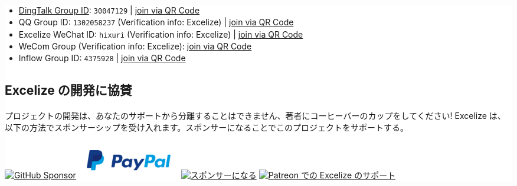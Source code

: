 - [DingTalk Group ID](https://qr.dingtalk.com/action/joingroup?code=v1,k1,6tmzbBbJuQkGezVdHJjsHz29CZI9F49xeW+cvOaECtk=&_dt_no_comment=1&origin=11): `30047129` | <a href="../images/dingtalk_group@2x.png" title="Excelize DingTalk Group" target="_blank">join via QR Code</a>
- QQ Group ID: `1302058237` (Verification info: Excelize) | <a href="../images/qq_group@2x.png" title="Excelize QQ Group ID" target="_blank">join via QR Code</a>
- Excelize WeChat ID: `hixuri` (Verification info: Excelize) | <a href="../images/wechat_group@2x.png" title="Excelize WeChat Community" target="_blank">join via QR Code</a>
- WeCom Group (Verification info: Excelize): <a href="../images/wecom_group@2x.png" title="Excelize WeCom Group" target="_blank">join via QR Code</a>
- Inflow Group ID: `4375928` | <a href="../images/inflow_group@2x.png" title="Excelize Inflow Group" target="_blank">join via QR Code</a>

## Excelize の開発に協賛

プロジェクトの開発は、あなたのサポートから分離することはできません、著者にコーヒーバーのカップをしてください! Excelize は、以下の方法でスポンサーシップを受け入れます。スポンサーになることでこのプロジェクトをサポートする。

<a href="https://github.com/sponsors/xuri" title="GitHub Sponsor" target="_blank"><img width="170" src="../images/github_sponsor@2x.png" alt="GitHub Sponsor"></a> <a href="https://www.paypal.com/paypalme/xuri" title="Paypal で寄付する" target="_blank"><img width="170" src="../images/donate@2x.png" alt="Paypal で寄付する"></a> <a href="https://opencollective.com/excelize" title="スポンサーになる" target="_blank"><img height="61" src="../images/opencollective.com@2x.png" alt="スポンサーになる"></a> <a href="https://www.patreon.com/xuri" title="Patreon での Excelize のサポート" target="_blank"><img height="61" src="../images/patreon.com@2x.png" alt="Patreon での Excelize のサポート"></a>
